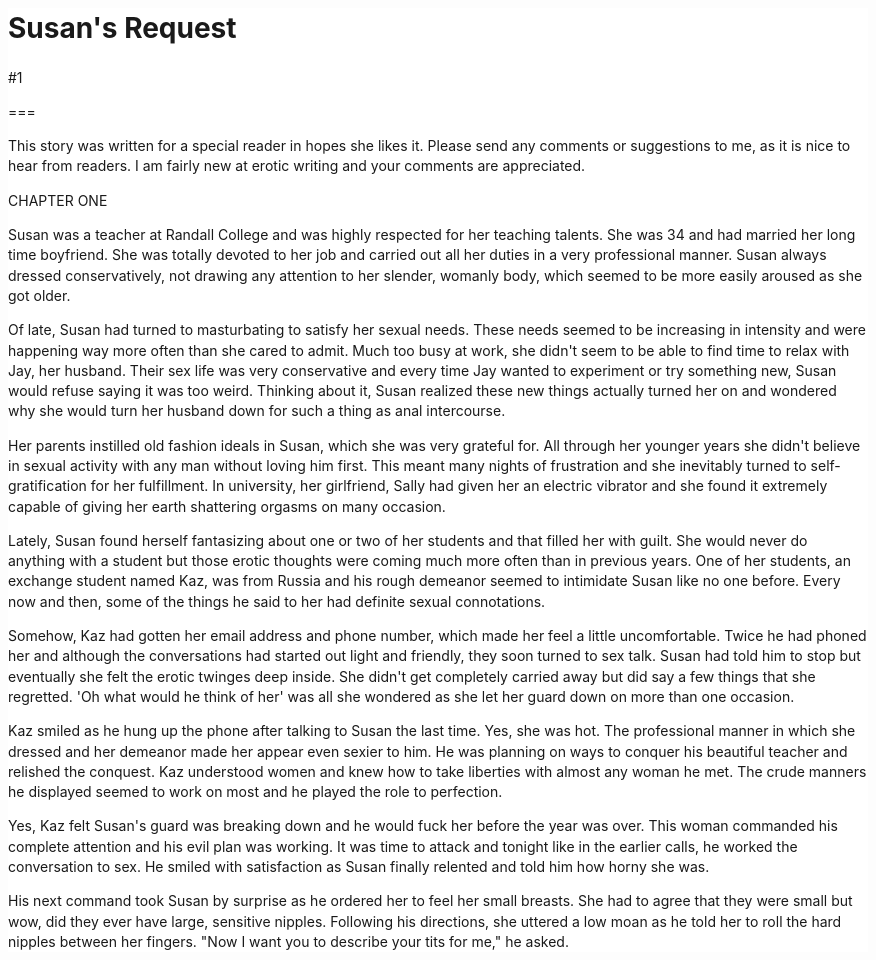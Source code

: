 Susan's Request
===============
#1 

===

This story was written for a special reader in hopes she likes it. Please send any comments or suggestions to me, as it is nice to hear from readers. I am fairly new at erotic writing and your comments are appreciated. 

CHAPTER ONE 

Susan was a teacher at Randall College and was highly respected for her teaching talents. She was 34 and had married her long time boyfriend. She was totally devoted to her job and carried out all her duties in a very professional manner. Susan always dressed conservatively, not drawing any attention to her slender, womanly body, which seemed to be more easily aroused as she got older. 

Of late, Susan had turned to masturbating to satisfy her sexual needs. These needs seemed to be increasing in intensity and were happening way more often than she cared to admit. Much too busy at work, she didn't seem to be able to find time to relax with Jay, her husband. Their sex life was very conservative and every time Jay wanted to experiment or try something new, Susan would refuse saying it was too weird. Thinking about it, Susan realized these new things actually turned her on and wondered why she would turn her husband down for such a thing as anal intercourse. 

Her parents instilled old fashion ideals in Susan, which she was very grateful for. All through her younger years she didn't believe in sexual activity with any man without loving him first. This meant many nights of frustration and she inevitably turned to self-gratification for her fulfillment. In university, her girlfriend, Sally had given her an electric vibrator and she found it extremely capable of giving her earth shattering orgasms on many occasion. 

Lately, Susan found herself fantasizing about one or two of her students and that filled her with guilt. She would never do anything with a student but those erotic thoughts were coming much more often than in previous years. One of her students, an exchange student named Kaz, was from Russia and his rough demeanor seemed to intimidate Susan like no one before. Every now and then, some of the things he said to her had definite sexual connotations. 

Somehow, Kaz had gotten her email address and phone number, which made her feel a little uncomfortable. Twice he had phoned her and although the conversations had started out light and friendly, they soon turned to sex talk. Susan had told him to stop but eventually she felt the erotic twinges deep inside. She didn't get completely carried away but did say a few things that she regretted. 'Oh what would he think of her' was all she wondered as she let her guard down on more than one occasion. 

Kaz smiled as he hung up the phone after talking to Susan the last time. Yes, she was hot. The professional manner in which she dressed and her demeanor made her appear even sexier to him. He was planning on ways to conquer his beautiful teacher and relished the conquest. Kaz understood women and knew how to take liberties with almost any woman he met. The crude manners he displayed seemed to work on most and he played the role to perfection. 

Yes, Kaz felt Susan's guard was breaking down and he would fuck her before the year was over. This woman commanded his complete attention and his evil plan was working. It was time to attack and tonight like in the earlier calls, he worked the conversation to sex. He smiled with satisfaction as Susan finally relented and told him how horny she was. 

His next command took Susan by surprise as he ordered her to feel her small breasts. She had to agree that they were small but wow, did they ever have large, sensitive nipples. Following his directions, she uttered a low moan as he told her to roll the hard nipples between her fingers. "Now I want you to describe your tits for me," he asked. 
